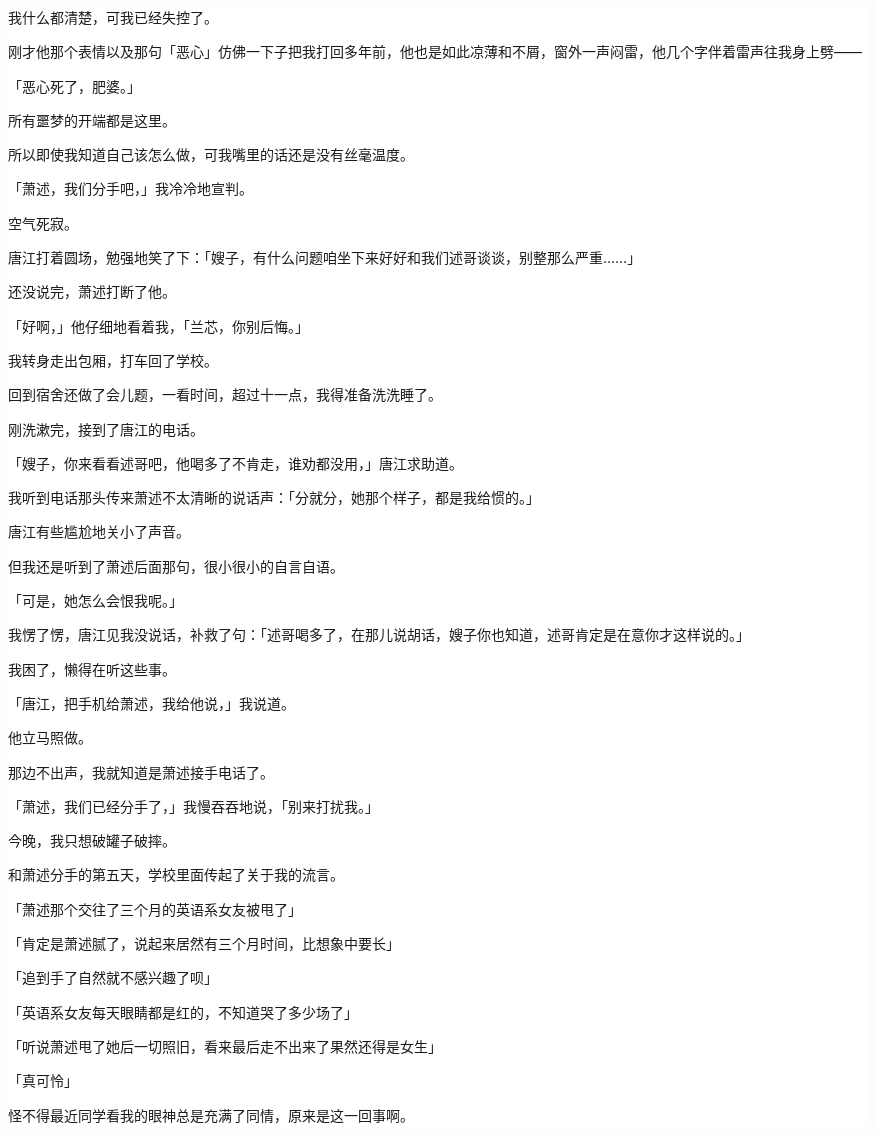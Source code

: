 我什么都清楚，可我已经失控了。

刚才他那个表情以及那句「恶心」仿佛一下子把我打回多年前，他也是如此凉薄和不屑，窗外一声闷雷，他几个字伴着雷声往我身上劈——

「恶心死了，肥婆。」

所有噩梦的开端都是这里。

所以即使我知道自己该怎么做，可我嘴里的话还是没有丝毫温度。

「萧述，我们分手吧，」我冷冷地宣判。

空气死寂。

唐江打着圆场，勉强地笑了下：「嫂子，有什么问题咱坐下来好好和我们述哥谈谈，别整那么严重……」

还没说完，萧述打断了他。

「好啊，」他仔细地看着我，「兰芯，你别后悔。」

我转身走出包厢，打车回了学校。

回到宿舍还做了会儿题，一看时间，超过十一点，我得准备洗洗睡了。

刚洗漱完，接到了唐江的电话。

「嫂子，你来看看述哥吧，他喝多了不肯走，谁劝都没用，」唐江求助道。

我听到电话那头传来萧述不太清晰的说话声：「分就分，她那个样子，都是我给惯的。」

唐江有些尴尬地关小了声音。

但我还是听到了萧述后面那句，很小很小的自言自语。

「可是，她怎么会恨我呢。」

我愣了愣，唐江见我没说话，补救了句：「述哥喝多了，在那儿说胡话，嫂子你也知道，述哥肯定是在意你才这样说的。」

我困了，懒得在听这些事。

「唐江，把手机给萧述，我给他说，」我说道。

他立马照做。

那边不出声，我就知道是萧述接手电话了。

「萧述，我们已经分手了，」我慢吞吞地说，「别来打扰我。」

今晚，我只想破罐子破摔。

和萧述分手的第五天，学校里面传起了关于我的流言。

「萧述那个交往了三个月的英语系女友被甩了」

「肯定是萧述腻了，说起来居然有三个月时间，比想象中要长」

「追到手了自然就不感兴趣了呗」

「英语系女友每天眼睛都是红的，不知道哭了多少场了」

「听说萧述甩了她后一切照旧，看来最后走不出来了果然还得是女生」

「真可怜」

怪不得最近同学看我的眼神总是充满了同情，原来是这一回事啊。
